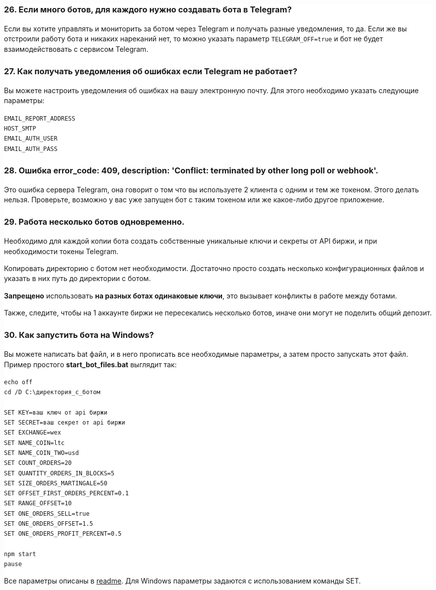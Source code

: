 ### 26. Если много ботов, для каждого нужно создавать бота в Telegram?
Если вы хотите управлять и мониторить за ботом через Telegram и получать разные уведомления, то да.
Если же вы отстроили работу бота и никаких нареканий нет, то можно указать параметр `TELEGRAM_OFF=true` и бот не будет взаимодействовать с сервисом Telegram.
 
### 27. Как получать уведомления об ошибках если Telegram не работает?
Вы можете настроить уведомления об ошибках на вашу электронную почту.
Для этого необходимо указать следующие параметры:
```
EMAIL_REPORT_ADDRESS 
HOST_SMTP
EMAIL_AUTH_USER
EMAIL_AUTH_PASS
```
 
### 28. Ошибка error_code: 409, description: 'Conflict: terminated by other long poll or webhook'.
Это ошибка сервера Telegram, она говорит о том что вы используете 2 клиента с одним и тем же токеном. Этого делать нельзя. Проверьте, возможно у вас уже запущен бот с таким токеном или же какое-либо другое приложение.
 
### 29. Работа несколько ботов одновременно.
Необходимо для каждой копии бота создать собственные уникальные ключи и секреты от API биржи, и при необходимости токены Telegram.

Копировать директорию с ботом нет необходимости. Достаточно просто создать несколько конфигурационных файлов и указать в них путь до директории с ботом.

**Запрещено** использовать **на разных ботах одинаковые ключи**, это вызывает конфликты в работе между ботами.

Также, следите, чтобы на 1 аккаунте биржи не пересекались несколько ботов, иначе они могут не поделить общий депозит. 
 
### 30. Как запустить бота на Windows?
Вы можете написать bat файл, и в него прописать все необходимые параметры, а затем просто запускать этот файл.
Пример простого **start_bot_files.bat** выглядит так:
```
echo off
cd /D C:\директория_с_ботом

SET KEY=ваш ключ от api биржи
SET SECRET=ваш секрет от api биржи
SET EXCHANGE=wex
SET NAME_COIN=ltc
SET NAME_COIN_TWO=usd
SET COUNT_ORDERS=20
SET QUANTITY_ORDERS_IN_BLOCKS=5
SET SIZE_ORDERS_MARTINGALE=50
SET OFFSET_FIRST_ORDERS_PERCENT=0.1
SET RANGE_OFFSET=10
SET ONE_ORDERS_SELL=true
SET ONE_ORDERS_OFFSET=1.5
SET ONE_ORDERS_PROFIT_PERCENT=0.5

npm start
pause
```
Все параметры описаны в [readme](readme_ru.md). Для Windows параметры задаются с использованием команды SET.

